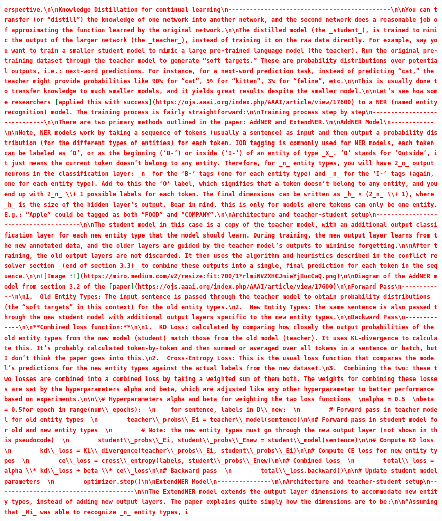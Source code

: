 ```json
erspective.\n\nKnowledge Distillation for continual learning\n---------------------------------------------\n\nYou can transfer (or “distill”) the knowledge of one network into another network, and the second network does a reasonable job of approximating the function learned by the original network.\n\nThe distilled model (the _student_), is trained to mimic the output of the larger network (the _teacher_), instead of training it on the raw data directly. For example, say you want to train a smaller student model to mimic a large pre-trained language model (the teacher). Run the original pre-training dataset through the teacher model to generate “soft targets.” These are probability distributions over potential outputs, i.e.: next-word predictions. For instance, for a next-word prediction task, instead of predicting “cat,” the teacher might provide probabilities like 90% for “cat”, 5% for “kitten”, 3% for “feline”, etc.\n\nThis is usually done to transfer knowledge to much smaller models, and it yields great results despite the smaller model.\n\nLet’s see how some researchers [applied this with success](https://ojs.aaai.org/index.php/AAAI/article/view/17600) to a NER (named entity recognition) model. The training process is fairly straightforward:\n\nTraining process step by step\n-----------------------------\n\nThere are two primary methods outlined in the paper: AddNER and ExtendNER.\n\nAddNER Model\n------------\n\nNote, NER models work by taking a sequence of tokens (usually a sentence) as input and then output a probability distribution (for the different types of entities) for each token. IOB tagging is commonly used for NER models, each token can be labeled as ‘O’, or as the beginning (‘B-’) or inside (‘I-’) of an entity of type _X_. ‘O’ stands for ‘Outside’, it just means the current token doesn’t belong to any entity. Therefore, for _n_ entity types, you will have 2_n_ output neurons in the classification layer: _n_ for the ‘B-’ tags (one for each entity type) and _n_ for the ‘I-’ tags (again, one for each entity type). Add to this the ‘O’ label, which signifies that a token doesn’t belong to any entity, and you end up with 2_n_ \\+ 1 possible labels for each token. The final dimensions can be written as _h_ × (2_n_ \\+ 1), where _h_ is the size of the hidden layer’s output. Bear in mind, this is only for models where tokens can only be one entity. E.g.: “Apple” could be tagged as both “FOOD” and “COMPANY”.\n\nArchitecture and teacher-student setup\n--------------------------------------\n\nThe student model in this case is a copy of the teacher model, with an additional output classification layer for each new entity type that the model should learn. During training, the new output layer learns from the new annotated data, and the older layers are guided by the teacher model’s outputs to minimise forgetting.\n\nAfter training, the old output layers are not discarded. It then uses the algorithm and heuristics described in the conflict resolver section _(end of section 3.3)_ to combine these outputs into a single, final prediction for each token in the sequence.\n\n![Image 31](https://miro.medium.com/v2/resize:fit:700/1*rlmiNVZXHCJmieYjBucCaQ.png)\n\nDiagram of the AddNER model from section 3.2 of the [paper](https://ojs.aaai.org/index.php/AAAI/article/view/17600)\n\nForward Pass\n------------\n\n1.  Old Entity Types: The input sentence is passed through the teacher model to obtain probability distributions (the “soft targets” in this context) for the old entity types.\n2.  New Entity Types: The same sentence is also passed through the new student model with additional output layers specific to the new entity types​.\n\nBackward Pass\n-------------\n\n**Combined loss function:**\n\n1.  KD Loss: calculated by comparing how closely the output probabilities of the old entity types from the new model (student) match those from the old model (teacher). It uses KL-divergence to calculate this. It’s probably calculated token-by-token and then summed or averaged over all tokens in a sentence or batch, but I don’t think the paper goes into this.\n2.  Cross-Entropy Loss: This is the usual loss function that compares the model’s predictions for the new entity types against the actual labels from the new dataset.\n3.  Combining the two: these two losses are combined into a combined loss by taking a weighted sum of them both. The weights for combining these losses are set by the hyperparameters alpha and beta, which are adjusted like any other hyperparameter to better performance based on experiments.\n\n\\# Hyperparameters alpha and beta for weighting the two loss functions  \nalpha = 0.5  \nbeta = 0.5for epoch in range(num\\_epochs):  \n    for sentence, labels in D\\_new:  \n        # Forward pass in teacher model for old entity types  \n        teacher\\_probs\\_Ei = teacher\\_model(sentence)\n\n# Forward pass in student model for old and new entity types  \n        # Note: the new entity types must go through the new output layer (not shown in this pseudocode)  \n        student\\_probs\\_Ei, student\\_probs\\_Enew = student\\_model(sentence)\n\n# Compute KD loss  \n        kd\\_loss = KL\\_divergence(teacher\\_probs\\_Ei, student\\_probs\\_Ei)\n\n# Compute CE loss for new entity types  \n        ce\\_loss = cross\\_entropy(labels, student\\_probs\\_Enew)\n\n# Combined loss  \n        total\\_loss = alpha \\* kd\\_loss + beta \\* ce\\_loss\n\n# Backward pass  \n        total\\_loss.backward()\n\n# Update student model parameters  \n        optimizer.step()\n\nExtendNER Model\n---------------\n\nArchitecture and teacher-student setup\n--------------------------------------\n\nThe ExtendNER model extends the output layer dimensions to accommodate new entity types, instead of adding new output layers. The paper explains quite simply how the dimensions are to be:\n\n“Assuming that _Mi_ was able to recognize _n_ entity types, i
```